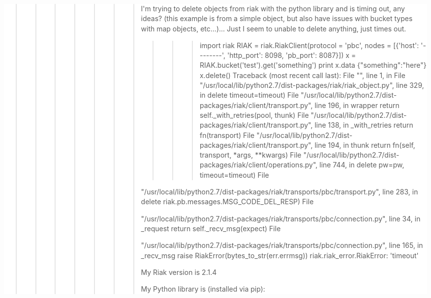 >> >>> >> I'm trying to delete objects from riak with the python library and
>> >>> >> is
>> >>> >> timing out, any ideas? (this example is from a simple object, but
>> >>> >> also
>> >>> >> have
>> >>> >> issues with bucket types with map objects, etc...)... Just I seem
>> >>> >> to
>> >>> >> unable
>> >>> >> to delete anything, just times out.
>> >>> >>
>> >>> >> >>> import riak
>> >>> >> >>> RIAK = riak.RiakClient(protocol = 'pbc', nodes = [{'host':
>> >>> >> >>> '--------',
>> >>> >> >>> 'http\_port': 8098, 'pb\_port': 8087}])
>> >>> >> >>> x = RIAK.bucket('test').get('something')
>> >>> >> >>> print x.data
>> >>> >> {"something":"here"}
>> >>> >> >>> x.delete()
>> >>> >> Traceback (most recent call last):
>> >>> >> File "", line 1, in 
>> >>> >> File
>> >>> >> "/usr/local/lib/python2.7/dist-packages/riak/riak\_object.py",
>> >>> >> line
>> >>> >> 329, in delete
>> >>> >> timeout=timeout)
>> >>> >> File
>> >>> >> "/usr/local/lib/python2.7/dist-packages/riak/client/transport.py",
>> >>> >> line 196, in wrapper
>> >>> >> return self.\_with\_retries(pool, thunk)
>> >>> >> File
>> >>> >> "/usr/local/lib/python2.7/dist-packages/riak/client/transport.py",
>> >>> >> line 138, in \_with\_retries
>> >>> >> return fn(transport)
>> >>> >> File
>> >>> >> "/usr/local/lib/python2.7/dist-packages/riak/client/transport.py",
>> >>> >> line 194, in thunk
>> >>> >> return fn(self, transport, \*args, \*\*kwargs)
>> >>> >> File
>> >>> >> "/usr/local/lib/python2.7/dist-packages/riak/client/operations.py",
>> >>> >> line 744, in delete
>> >>> >> pw=pw, timeout=timeout)
>> >>> >> File
>> >>> >>
>> >>> >>
>> >>> >> "/usr/local/lib/python2.7/dist-packages/riak/transports/pbc/transport.py",
>> >>> >> line 283, in delete
>> >>> >> riak.pb.messages.MSG\_CODE\_DEL\_RESP)
>> >>> >> File
>> >>> >>
>> >>> >>
>> >>> >> "/usr/local/lib/python2.7/dist-packages/riak/transports/pbc/connection.py",
>> >>> >> line 34, in \_request
>> >>> >> return self.\_recv\_msg(expect)
>> >>> >> File
>> >>> >>
>> >>> >>
>> >>> >> "/usr/local/lib/python2.7/dist-packages/riak/transports/pbc/connection.py",
>> >>> >> line 165, in \_recv\_msg
>> >>> >> raise RiakError(bytes\_to\_str(err.errmsg))
>> >>> >> riak.riak\_error.RiakError: 'timeout'
>> >>> >>
>> >>> >> My Riak version is 2.1.4
>> >>> >>
>> >>> >> My Python library is (installed via pip):